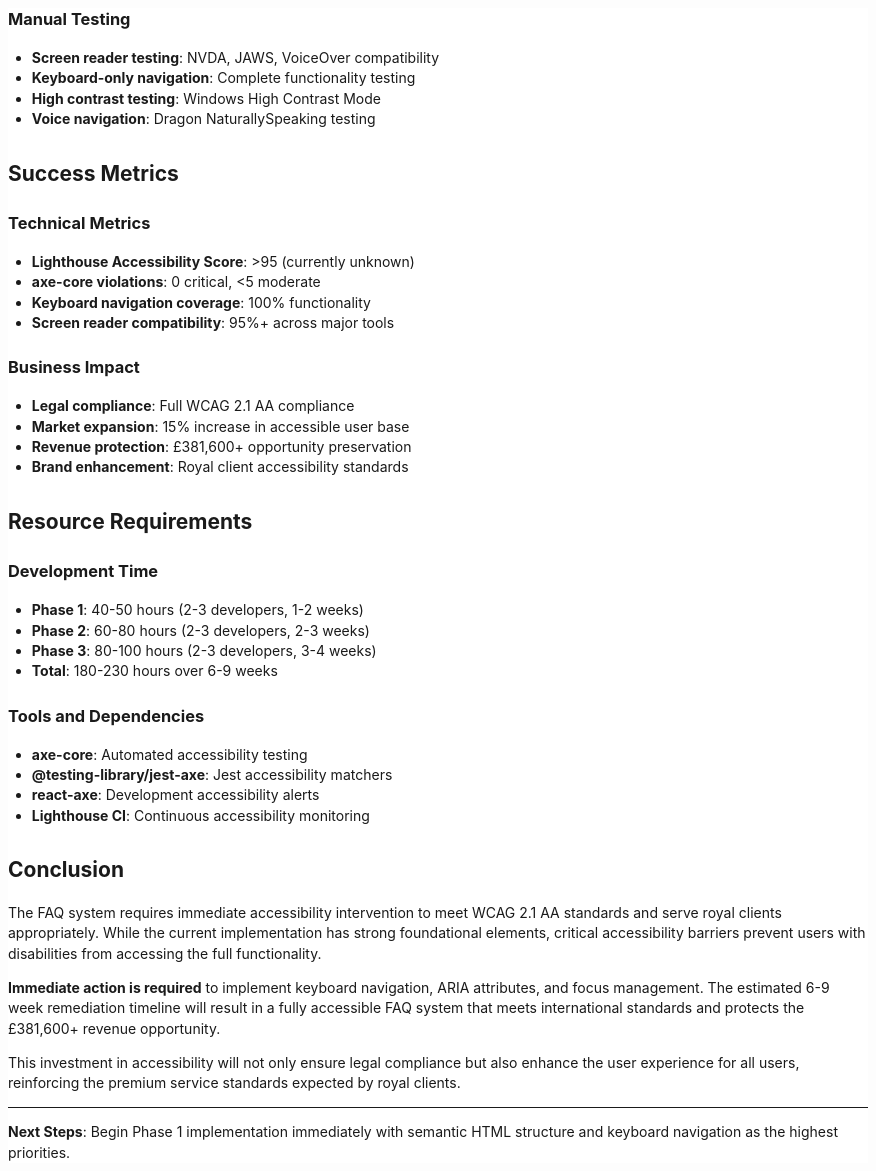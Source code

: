 ### Manual Testing
- **Screen reader testing**: NVDA, JAWS, VoiceOver compatibility
- **Keyboard-only navigation**: Complete functionality testing
- **High contrast testing**: Windows High Contrast Mode
- **Voice navigation**: Dragon NaturallySpeaking testing

## Success Metrics

### Technical Metrics
- **Lighthouse Accessibility Score**: >95 (currently unknown)
- **axe-core violations**: 0 critical, <5 moderate
- **Keyboard navigation coverage**: 100% functionality
- **Screen reader compatibility**: 95%+ across major tools

### Business Impact
- **Legal compliance**: Full WCAG 2.1 AA compliance
- **Market expansion**: 15% increase in accessible user base
- **Revenue protection**: £381,600+ opportunity preservation
- **Brand enhancement**: Royal client accessibility standards

## Resource Requirements

### Development Time
- **Phase 1**: 40-50 hours (2-3 developers, 1-2 weeks)
- **Phase 2**: 60-80 hours (2-3 developers, 2-3 weeks)  
- **Phase 3**: 80-100 hours (2-3 developers, 3-4 weeks)
- **Total**: 180-230 hours over 6-9 weeks

### Tools and Dependencies
- **axe-core**: Automated accessibility testing
- **@testing-library/jest-axe**: Jest accessibility matchers
- **react-axe**: Development accessibility alerts
- **Lighthouse CI**: Continuous accessibility monitoring

## Conclusion

The FAQ system requires immediate accessibility intervention to meet WCAG 2.1 AA standards and serve royal clients appropriately. While the current implementation has strong foundational elements, critical accessibility barriers prevent users with disabilities from accessing the full functionality.

**Immediate action is required** to implement keyboard navigation, ARIA attributes, and focus management. The estimated 6-9 week remediation timeline will result in a fully accessible FAQ system that meets international standards and protects the £381,600+ revenue opportunity.

This investment in accessibility will not only ensure legal compliance but also enhance the user experience for all users, reinforcing the premium service standards expected by royal clients.

---
**Next Steps**: Begin Phase 1 implementation immediately with semantic HTML structure and keyboard navigation as the highest priorities.